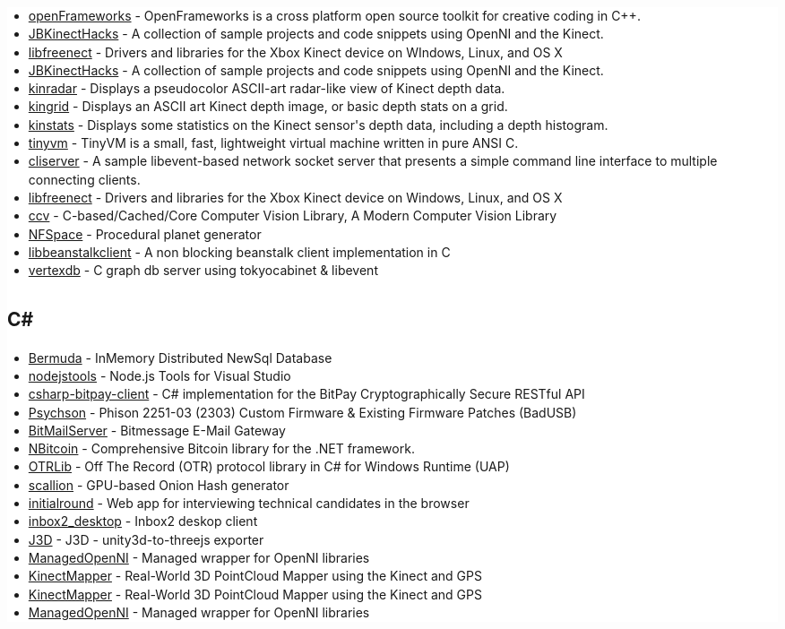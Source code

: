 * [openFrameworks](https://github.com/martindale/openFrameworks) - OpenFrameworks is a cross platform open source toolkit for creative coding in C++.
* [JBKinectHacks](https://github.com/martindale/JBKinectHacks) - A collection of sample projects and code snippets using OpenNI and the Kinect.
* [libfreenect](https://github.com/martindale/libfreenect) - Drivers and libraries for the Xbox Kinect device on WIndows, Linux, and OS X
* [JBKinectHacks](https://github.com/johnboiles/JBKinectHacks) - A collection of sample projects and code snippets using OpenNI and the Kinect.
* [kinradar](https://github.com/nitrogenlogic/kinradar) - Displays a pseudocolor ASCII-art radar-like view of Kinect depth data.
* [kingrid](https://github.com/nitrogenlogic/kingrid) - Displays an ASCII art Kinect depth image, or basic depth stats on a grid.
* [kinstats](https://github.com/nitrogenlogic/kinstats) - Displays some statistics on the Kinect sensor's depth data, including a depth histogram.
* [tinyvm](https://github.com/jakogut/tinyvm) - TinyVM is a small, fast, lightweight virtual machine written in pure ANSI C.
* [cliserver](https://github.com/nitrogenlogic/cliserver) - A sample libevent-based network socket server that presents a simple command line interface to multiple connecting clients.
* [libfreenect](https://github.com/OpenKinect/libfreenect) - Drivers and libraries for the Xbox Kinect device on Windows, Linux, and OS X
* [ccv](https://github.com/liuliu/ccv) - C-based/Cached/Core Computer Vision Library, A Modern Computer Vision Library
* [NFSpace](https://github.com/unconed/NFSpace) - Procedural planet generator
* [libbeanstalkclient](https://github.com/bergundy/libbeanstalkclient) - A non blocking beanstalk client implementation in C
* [vertexdb](https://github.com/stevedekorte/vertexdb) - C graph db server using tokyocabinet & libevent

## C#

* [Bermuda](https://github.com/melnx/Bermuda) - InMemory  Distributed NewSql Database
* [nodejstools](https://github.com/Microsoft/nodejstools) - Node.js Tools for Visual Studio
* [csharp-bitpay-client](https://github.com/bitpay/csharp-bitpay-client) - C# implementation for the BitPay Cryptographically Secure RESTful API
* [Psychson](https://github.com/brandonlw/Psychson) - Phison 2251-03 (2303) Custom Firmware & Existing Firmware Patches (BadUSB)
* [BitMailServer](https://github.com/AyrA/BitMailServer) - Bitmessage E-Mail Gateway
* [NBitcoin](https://github.com/MetacoSA/NBitcoin) - Comprehensive Bitcoin library for the .NET framework.
* [OTRLib](https://github.com/mohamedmansour/OTRLib) - Off The Record (OTR) protocol library in C# for Windows Runtime (UAP)
* [scallion](https://github.com/lachesis/scallion) - GPU-based Onion Hash generator
* [initialround](https://github.com/paf31/initialround) - Web app for interviewing technical candidates in the browser
* [inbox2_desktop](https://github.com/waseems/inbox2_desktop) - Inbox2 deskop client
* [J3D](https://github.com/drojdjou/J3D) - J3D - unity3d-to-threejs exporter
* [ManagedOpenNI](https://github.com/martindale/ManagedOpenNI) - Managed wrapper for OpenNI libraries
* [KinectMapper](https://github.com/martindale/KinectMapper) - Real-World 3D PointCloud Mapper using the Kinect and GPS
* [KinectMapper](https://github.com/mszarski/KinectMapper) - Real-World 3D PointCloud Mapper using the Kinect and GPS
* [ManagedOpenNI](https://github.com/kobush/ManagedOpenNI) - Managed wrapper for OpenNI libraries
